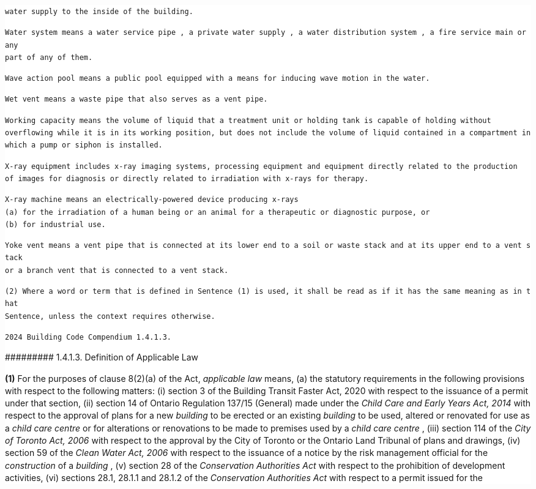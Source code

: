 ```
water supply to the inside of the building.
```
```
Water system means a water service pipe , a private water supply , a water distribution system , a fire service main or any
part of any of them.
```
```
Wave action pool means a public pool equipped with a means for inducing wave motion in the water.
```
```
Wet vent means a waste pipe that also serves as a vent pipe.
```
```
Working capacity means the volume of liquid that a treatment unit or holding tank is capable of holding without
overflowing while it is in its working position, but does not include the volume of liquid contained in a compartment in
which a pump or siphon is installed.
```
```
X-ray equipment includes x-ray imaging systems, processing equipment and equipment directly related to the production
of images for diagnosis or directly related to irradiation with x-rays for therapy.
```
```
X-ray machine means an electrically-powered device producing x-rays
(a) for the irradiation of a human being or an animal for a therapeutic or diagnostic purpose, or
(b) for industrial use.
```
```
Yoke vent means a vent pipe that is connected at its lower end to a soil or waste stack and at its upper end to a vent stack
or a branch vent that is connected to a vent stack.
```
```
(2) Where a word or term that is defined in Sentence (1) is used, it shall be read as if it has the same meaning as in that
Sentence, unless the context requires otherwise.
```

```
2024 Building Code Compendium 1.4.1.3.
```
######### 1.4.1.3. Definition of Applicable Law

**(1)** For the purposes of clause 8(2)(a) of the Act, _applicable law_ means,
(a) the statutory requirements in the following provisions with respect to the following matters:
(i) section 3 of the Building Transit Faster Act, 2020 with respect to the issuance of a permit under that section,
(ii) section 14 of Ontario Regulation 137/15 (General) made under the _Child Care and Early Years Act, 2014_ with
respect to the approval of plans for a new _building_ to be erected or an existing _building_ to be used, altered or
renovated for use as a _child care centre_ or for alterations or renovations to be made to premises used by a
_child care centre_ ,
(iii) section 114 of the _City of Toronto Act, 2006_ with respect to the approval by the City of Toronto or the Ontario
Land Tribunal of plans and drawings,
(iv) section 59 of the _Clean Water Act, 2006_ with respect to the issuance of a notice by the risk management
official for the _construction_ of a _building_ ,
(v) section 28 of the _Conservation Authorities Act_ with respect to the prohibition of development activities,
(vi) sections 28.1, 28.1.1 and 28.1.2 of the _Conservation Authorities Act_ with respect to a permit issued for the